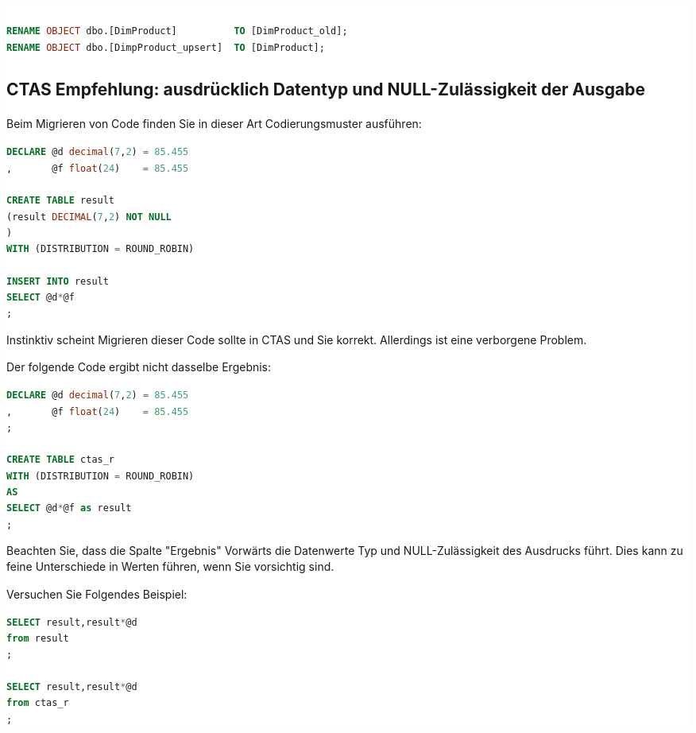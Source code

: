 ```sql

RENAME OBJECT dbo.[DimProduct]          TO [DimProduct_old];
RENAME OBJECT dbo.[DimpProduct_upsert]  TO [DimProduct];

```

## <a name="ctas-recommendation-explicitly-state-data-type-and-nullability-of-output"></a>CTAS Empfehlung: ausdrücklich Datentyp und NULL-Zulässigkeit der Ausgabe

Beim Migrieren von Code finden Sie in dieser Art Codierungsmuster ausführen:

```sql
DECLARE @d decimal(7,2) = 85.455
,       @f float(24)    = 85.455

CREATE TABLE result
(result DECIMAL(7,2) NOT NULL
)
WITH (DISTRIBUTION = ROUND_ROBIN)

INSERT INTO result
SELECT @d*@f
;
```

Instinktiv scheint Migrieren dieser Code sollte in CTAS und Sie korrekt. Allerdings ist eine verborgene Problem.

Der folgende Code ergibt nicht dasselbe Ergebnis:

```sql
DECLARE @d decimal(7,2) = 85.455
,       @f float(24)    = 85.455
;

CREATE TABLE ctas_r
WITH (DISTRIBUTION = ROUND_ROBIN)
AS
SELECT @d*@f as result
;
```

Beachten Sie, dass die Spalte "Ergebnis" Vorwärts die Datenwerte Typ und NULL-Zulässigkeit des Ausdrucks führt. Dies kann zu feine Unterschiede in Werten führen, wenn Sie vorsichtig sind.

Versuchen Sie Folgendes Beispiel:

```sql
SELECT result,result*@d
from result
;

SELECT result,result*@d
from ctas_r
;
```


[1]: media/sql-data-warehouse-develop-ctas/ctas-results.png
[Übersicht über die Anwendungsentwicklung]: sql-data-warehouse-overview-develop.md
[Statistik]: ./sql-data-warehouse-tables-statistics.md
[CTAS]: https://msdn.microsoft.com/library/mt204041.aspx